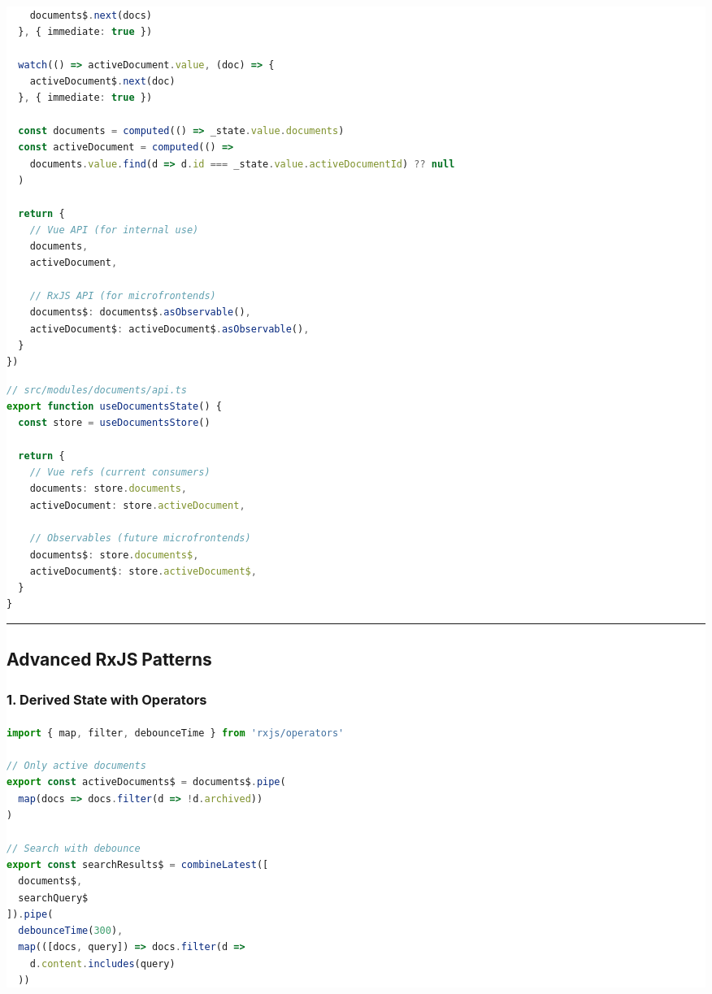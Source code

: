 ```typescript
    documents$.next(docs)
  }, { immediate: true })

  watch(() => activeDocument.value, (doc) => {
    activeDocument$.next(doc)
  }, { immediate: true })

  const documents = computed(() => _state.value.documents)
  const activeDocument = computed(() =>
    documents.value.find(d => d.id === _state.value.activeDocumentId) ?? null
  )

  return {
    // Vue API (for internal use)
    documents,
    activeDocument,

    // RxJS API (for microfrontends)
    documents$: documents$.asObservable(),
    activeDocument$: activeDocument$.asObservable(),
  }
})
```

```typescript
// src/modules/documents/api.ts
export function useDocumentsState() {
  const store = useDocumentsStore()

  return {
    // Vue refs (current consumers)
    documents: store.documents,
    activeDocument: store.activeDocument,

    // Observables (future microfrontends)
    documents$: store.documents$,
    activeDocument$: store.activeDocument$,
  }
}
```

---

## Advanced RxJS Patterns

### 1. Derived State with Operators

```typescript
import { map, filter, debounceTime } from 'rxjs/operators'

// Only active documents
export const activeDocuments$ = documents$.pipe(
  map(docs => docs.filter(d => !d.archived))
)

// Search with debounce
export const searchResults$ = combineLatest([
  documents$,
  searchQuery$
]).pipe(
  debounceTime(300),
  map(([docs, query]) => docs.filter(d =>
    d.content.includes(query)
  ))
```